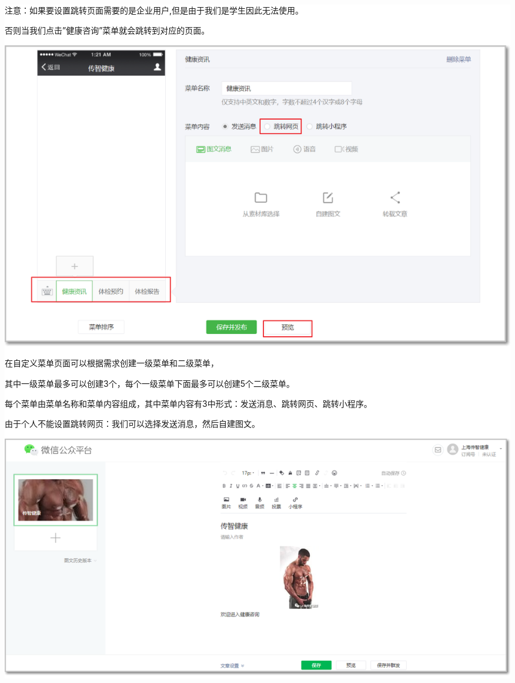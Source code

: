 
注意：如果要设置跳转页面需要的是企业用户,但是由于我们是学生因此无法使用。

否则当我们点击”健康咨询”菜单就会跳转到对应的页面。

![](media/ae4611bc8119d98851557a552a21bbbe.png)

在自定义菜单页面可以根据需求创建一级菜单和二级菜单，

其中一级菜单最多可以创建3个，每个一级菜单下面最多可以创建5个二级菜单。

每个菜单由菜单名称和菜单内容组成，其中菜单内容有3中形式：发送消息、跳转网页、跳转小程序。

由于个人不能设置跳转网页：我们可以选择发送消息，然后自建图文。

![](media/3e3ee3420d59b5b230ee5a828df6a500.png)
